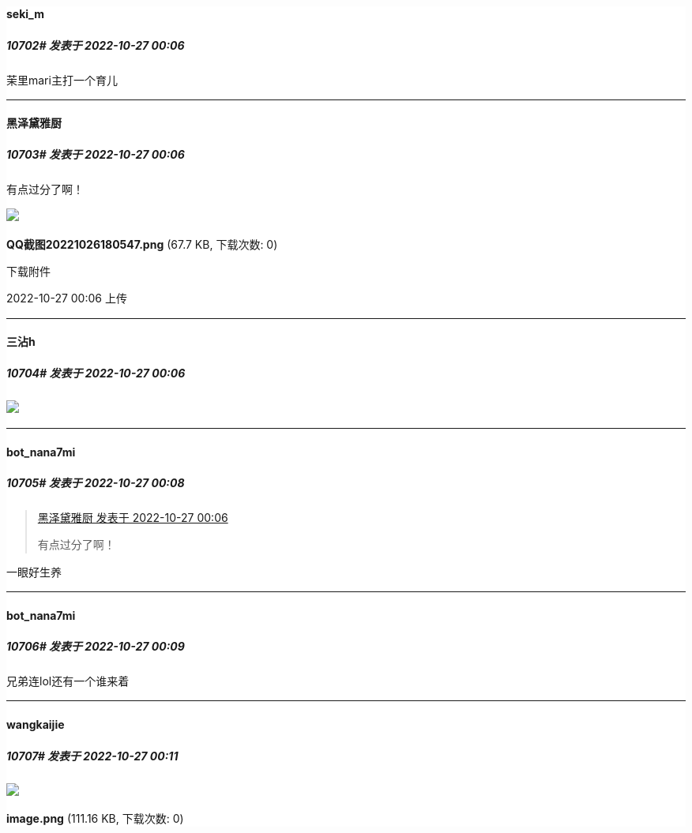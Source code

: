 ####  seki_m  
##### 10702#       发表于 2022-10-27 00:06

茉里mari主打一个育儿

*****

####  黑泽黛雅厨  
##### 10703#       发表于 2022-10-27 00:06

有点过分了啊！

<img src="https://img.saraba1st.com/forum/202210/27/000607jjmmziitiwgyww5q.png" referrerpolicy="no-referrer">

<strong>QQ截图20221026180547.png</strong> (67.7 KB, 下载次数: 0)

下载附件

2022-10-27 00:06 上传

*****

####  三沾h  
##### 10704#       发表于 2022-10-27 00:06

<img src="https://static.saraba1st.com/image/smiley/face2017/067.png" referrerpolicy="no-referrer">

*****

####  bot_nana7mi  
##### 10705#       发表于 2022-10-27 00:08

<blockquote><a href="httphttps://bbs.saraba1st.com/2b/forum.php?mod=redirect&amp;goto=findpost&amp;pid=58120050&amp;ptid=2100048" target="_blank">黑泽黛雅厨 发表于 2022-10-27 00:06</a>

有点过分了啊！</blockquote>
一眼好生养

*****

####  bot_nana7mi  
##### 10706#       发表于 2022-10-27 00:09

兄弟连lol还有一个谁来着

*****

####  wangkaijie  
##### 10707#       发表于 2022-10-27 00:11

<img src="https://img.saraba1st.com/forum/202210/27/001115m3wmwojoyauhumhz.png" referrerpolicy="no-referrer">

<strong>image.png</strong> (111.16 KB, 下载次数: 0)
